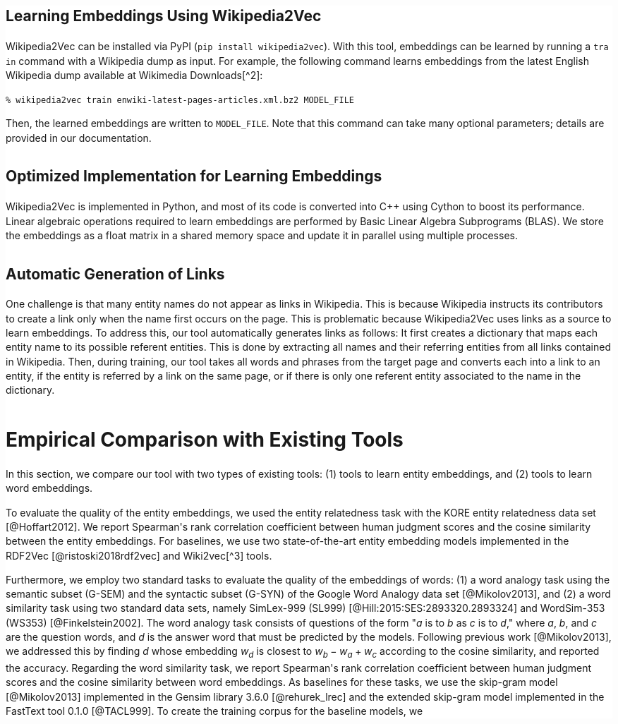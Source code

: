 ## Learning Embeddings Using Wikipedia2Vec

Wikipedia2Vec can be installed via PyPI (`pip install wikipedia2vec`). With this
tool, embeddings can be learned by running a `train` command with a Wikipedia
dump as input. For example, the following command learns embeddings from the
latest English Wikipedia dump available at Wikimedia Downloads[^2]:

```bash
% wikipedia2vec train enwiki-latest-pages-articles.xml.bz2 MODEL_FILE
```

Then, the learned embeddings are written to `MODEL_FILE`. Note that this command
can take many optional parameters; details are provided in our documentation.

## Optimized Implementation for Learning Embeddings

Wikipedia2Vec is implemented in Python, and most of its code is converted into
C++ using Cython to boost its performance. Linear algebraic operations required
to learn embeddings are performed by Basic Linear Algebra Subprograms (BLAS). We
store the embeddings as a float matrix in a shared memory space and update it in
parallel using multiple processes.

## Automatic Generation of Links

One challenge is that many entity names do not appear as links in Wikipedia.
This is because Wikipedia instructs its contributors to create a link only when
the name first occurs on the page. This is problematic because Wikipedia2Vec
uses links as a source to learn embeddings. To address this, our tool
automatically generates links as follows: It first creates a dictionary that
maps each entity name to its possible referent entities. This is done by
extracting all names and their referring entities from all links contained in
Wikipedia. Then, during training, our tool takes all words and phrases from the
target page and converts each into a link to an entity, if the entity is
referred by a link on the same page, or if there is only one referent entity
associated to the name in the dictionary.

# Empirical Comparison with Existing Tools

In this section, we compare our tool with two types of existing tools: (1) tools
to learn entity embeddings, and (2) tools to learn word embeddings.

To evaluate the quality of the entity embeddings, we used the entity relatedness
task with the KORE entity relatedness data set [@Hoffart2012]. We report
Spearman's rank correlation coefficient between human judgment scores and the
cosine similarity between the entity embeddings. For baselines, we use two
state-of-the-art entity embedding models implemented in the RDF2Vec
[@ristoski2018rdf2vec] and Wiki2vec[^3] tools.

Furthermore, we employ two standard tasks to evaluate the quality of the
embeddings of words: (1) a word analogy task using the semantic subset (G-SEM)
and the syntactic subset (G-SYN) of the Google Word Analogy data set
[@Mikolov2013], and (2) a word similarity task using two standard data sets,
namely SimLex-999 (SL999) [@Hill:2015:SES:2893320.2893324] and WordSim-353
(WS353) [@Finkelstein2002]. The word analogy task consists of questions of the
form "_a_ is to _b_ as _c_ is to _d_," where _a_, _b_, and _c_ are the question
words, and _d_ is the answer word that must be predicted by the models.
Following previous work [@Mikolov2013], we addressed this by finding _d_ whose
embedding $w_d$ is closest to $w_b - w_a + w_c$ according to the cosine
similarity, and reported the accuracy. Regarding the word similarity task, we
report Spearman's rank correlation coefficient between human judgment scores and
the cosine similarity between word embeddings. As baselines for these tasks, we
use the skip-gram model [@Mikolov2013] implemented in the Gensim library 3.6.0
[@rehurek_lrec] and the extended skip-gram model implemented in the FastText
tool 0.1.0 [@TACL999]. To create the training corpus for the baseline models, we